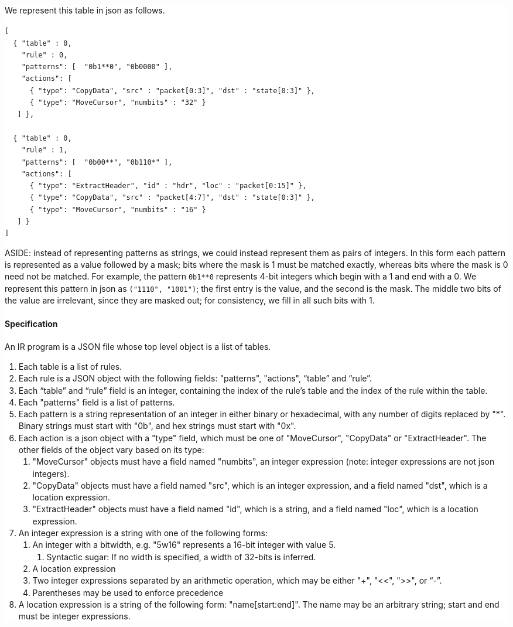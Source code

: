 We represent this table in json as follows.

```
[
  { "table" : 0,
    "rule" : 0,
    "patterns": [  "0b1**0", "0b0000" ],
    "actions": [
      { "type": "CopyData", "src" : "packet[0:3]", "dst" : "state[0:3]" },
      { "type": "MoveCursor", "numbits" : "32" }
   ] },

  { "table" : 0,
    "rule" : 1,
    "patterns": [  "0b00**", "0b110*" ],
    "actions": [
      { "type": "ExtractHeader", "id" : "hdr", "loc" : "packet[0:15]" },
      { "type": "CopyData", "src" : "packet[4:7]", "dst" : "state[0:3]" },
      { "type": "MoveCursor", "numbits" : "16" }
   ] }
]
```

ASIDE: instead of representing patterns as strings, we could instead represent
them as pairs of integers. In this form each pattern is represented as a value
followed by a mask; bits where the mask is 1 must be matched exactly, whereas
bits where the mask is 0 need not be matched. For example, the pattern `0b1**0`
represents 4-bit integers which begin with a 1 and end with a 0. We represent
this pattern in json as `("1110", "1001")`; the first entry is the value, and
the second is the mask. The middle two bits of the value are irrelevant, since
they are masked out; for consistency, we fill in all such bits with 1.

#### Specification

An IR program is a JSON file whose top level object is a list of tables.

1.  Each table is a list of rules.
2.  Each rule is a JSON object with the following fields: "patterns", "actions",
    “table” and “rule”.
3.  Each “table” and “rule” field is an integer, containing the index of the
    rule’s table and the index of the rule within the table.
4.  Each "patterns" field is a list of patterns.
5.  Each pattern is a string representation of an integer in either binary or
    hexadecimal, with any number of digits replaced by "*". Binary strings must
    start with "0b", and hex strings must start with "0x".
6.  Each action is a json object with a "type" field, which must be one of
    "MoveCursor", "CopyData" or "ExtractHeader". The other fields of the object
    vary based on its type:
    1.  "MoveCursor" objects must have a field named "numbits", an integer
        expression (note: integer expressions are not json integers).
    2.  "CopyData" objects must have a field named "src", which is an integer
        expression, and a field named "dst", which is a location expression.
    3.  "ExtractHeader" objects must have a field named "id", which is a string,
        and a field named "loc", which is a location expression.
7.  An integer expression is a string with one of the following forms:
    1.  An integer with a bitwidth, e.g. "5w16" represents a 16-bit integer with
        value 5.
        1.  Syntactic sugar: If no width is specified, a width of 32-bits is
            inferred.
    2.  A location expression
    3.  Two integer expressions separated by an arithmetic operation, which may
        be either "+", "<<", ">>", or “-”.
    4.  Parentheses may be used to enforce precedence
8.  A location expression is a string of the following form: "name[start:end]".
    The name may be an arbitrary string; start and end must be integer
    expressions.